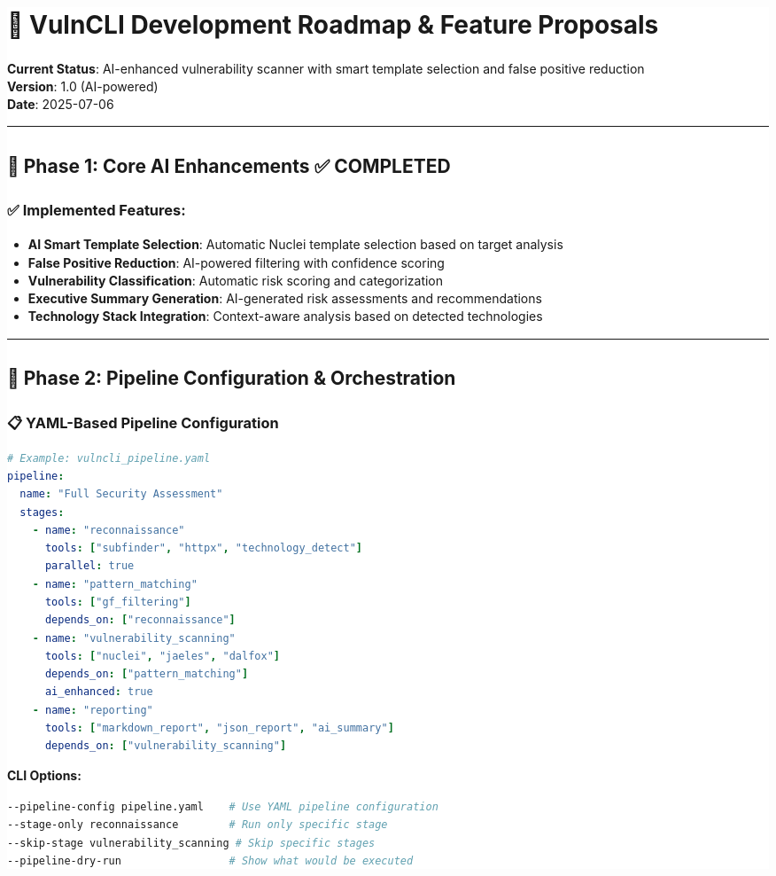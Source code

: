 # 🚀 VulnCLI Development Roadmap & Feature Proposals

**Current Status**: AI-enhanced vulnerability scanner with smart template selection and false positive reduction  
**Version**: 1.0 (AI-powered)  
**Date**: 2025-07-06

---

## 🎯 **Phase 1: Core AI Enhancements** ✅ COMPLETED

### ✅ Implemented Features:
- **AI Smart Template Selection**: Automatic Nuclei template selection based on target analysis
- **False Positive Reduction**: AI-powered filtering with confidence scoring
- **Vulnerability Classification**: Automatic risk scoring and categorization  
- **Executive Summary Generation**: AI-generated risk assessments and recommendations
- **Technology Stack Integration**: Context-aware analysis based on detected technologies

---

## 🔧 **Phase 2: Pipeline Configuration & Orchestration**

### 📋 YAML-Based Pipeline Configuration
```yaml
# Example: vulncli_pipeline.yaml
pipeline:
  name: "Full Security Assessment"
  stages:
    - name: "reconnaissance"
      tools: ["subfinder", "httpx", "technology_detect"]
      parallel: true
    - name: "pattern_matching" 
      tools: ["gf_filtering"]
      depends_on: ["reconnaissance"]
    - name: "vulnerability_scanning"
      tools: ["nuclei", "jaeles", "dalfox"]
      depends_on: ["pattern_matching"]
      ai_enhanced: true
    - name: "reporting"
      tools: ["markdown_report", "json_report", "ai_summary"]
      depends_on: ["vulnerability_scanning"]
```

**CLI Options:**
```bash
--pipeline-config pipeline.yaml    # Use YAML pipeline configuration
--stage-only reconnaissance        # Run only specific stage
--skip-stage vulnerability_scanning # Skip specific stages
--pipeline-dry-run                 # Show what would be executed
```
